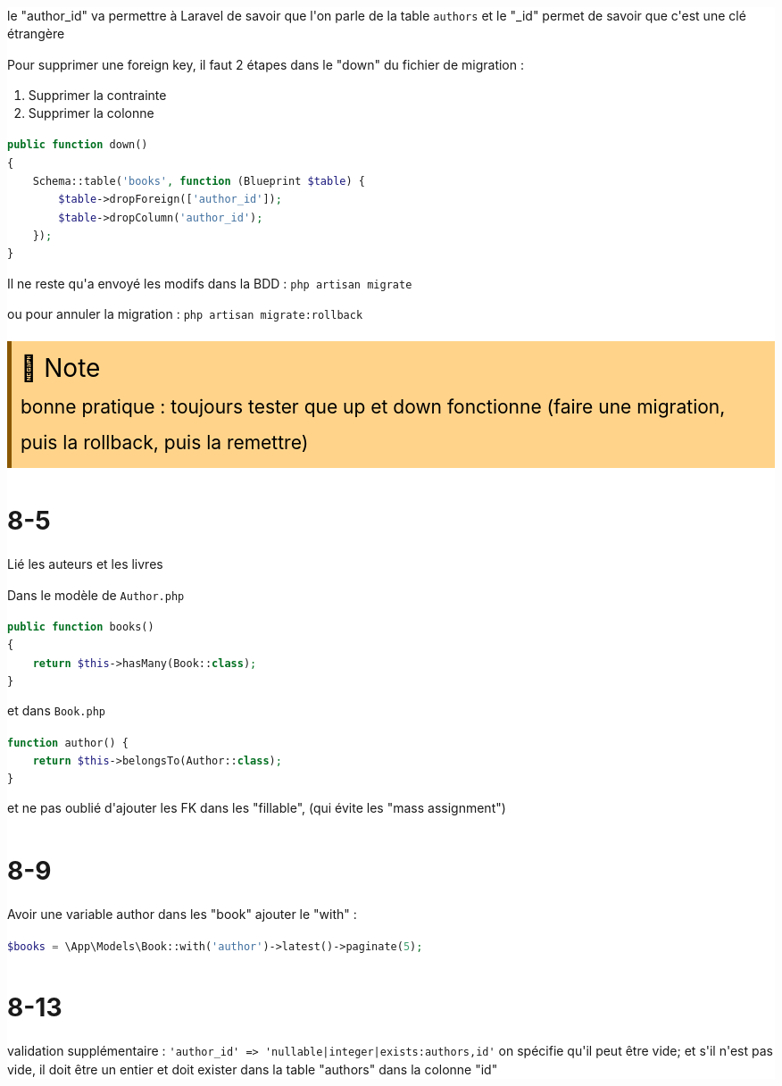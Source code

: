le "author_id" va permettre à Laravel de savoir que l'on parle de la table `authors` et le "_id" permet de savoir que c'est une clé étrangère

Pour supprimer une foreign key, il faut 2 étapes dans le "down" du fichier de migration : 
1. Supprimer la contrainte
2. Supprimer la colonne
   
```php
public function down()
{
    Schema::table('books', function (Blueprint $table) {
        $table->dropForeign(['author_id']);
        $table->dropColumn('author_id');
    });
}
```

Il ne reste qu'a envoyé les modifs dans la BDD : `php artisan migrate`

ou pour annuler la migration : `php artisan migrate:rollback`

 
<div style="margin: 20px auto; padding: 10px; background-color: #ffd48a; border-left: 5px solid #8a5700;color: black; font-size: 2em">
<span> 📑 </span>Note<br>
<span style="font-size: 0.75em">
bonne pratique : toujours tester que up et down fonctionne (faire une migration, puis la rollback, puis la remettre)
</span></div>




# 8-5
Lié les auteurs et les livres

Dans le modèle de `Author.php`
```php
public function books()
{
    return $this->hasMany(Book::class);
}
```

et dans `Book.php`
```php
function author() {
    return $this->belongsTo(Author::class);
}
```

et ne pas oublié d'ajouter les FK dans les "fillable", (qui évite les "mass assignment")

# 8-9
Avoir une variable author dans les "book"
ajouter le "with" :
```php
$books = \App\Models\Book::with('author')->latest()->paginate(5);
```

# 8-13
validation supplémentaire :
`'author_id' => 'nullable|integer|exists:authors,id'`
on spécifie qu'il peut être vide; et s'il n'est pas vide, il doit être un entier et doit exister dans la table "authors" dans la colonne "id"